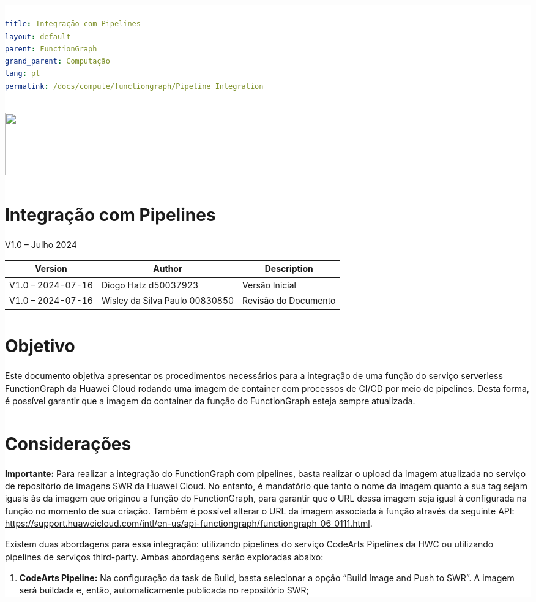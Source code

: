 ```yaml
---
title: Integração com Pipelines
layout: default
parent: FunctionGraph
grand_parent: Computação
lang: pt
permalink: /docs/compute/functiongraph/Pipeline Integration
---
```

<img width="450px" height="102px" src="https://console-static.huaweicloud.com/static/authui/20210202115135/public/custom/images/logo-en.svg">

# Integração com Pipelines

V1.0 – Julho 2024

| **Version**       | **Author**                     | **Description**      |
| ----------------- | ------------------------------ | -------------------- |
| V1.0 – 2024-07-16 | Diogo Hatz d50037923           | Versão Inicial       |
| V1.0 – 2024-07-16 | Wisley da Silva Paulo 00830850 | Revisão do Documento |

# Objetivo

Este documento objetiva apresentar os procedimentos necessários para a
integração de uma função do serviço serverless FunctionGraph da Huawei
Cloud rodando uma imagem de container com processos de CI/CD por meio de
pipelines. Desta forma, é possível garantir que a imagem do container da
função do FunctionGraph esteja sempre atualizada.

# Considerações

**<span class="underline">Importante:</span>** Para realizar a
integração do FunctionGraph com pipelines, basta realizar o upload da
imagem atualizada no serviço de repositório de imagens SWR da Huawei
Cloud. No entanto, é mandatório que tanto o nome da imagem quanto a sua
tag sejam iguais às da imagem que originou a função do FunctionGraph,
para garantir que o URL dessa imagem seja igual à configurada na função
no momento de sua criação. Também é possível alterar o URL da imagem
associada à função através da seguinte API:
<https://support.huaweicloud.com/intl/en-us/api-functiongraph/functiongraph_06_0111.html>.

Existem duas abordagens para essa integração: utilizando pipelines do
serviço CodeArts Pipelines da HWC ou utilizando pipelines de serviços
third-party. Ambas abordagens serão exploradas abaixo:

1.  **CodeArts Pipeline:** Na configuração da task de Build, basta
    selecionar a opção “Build Image and Push to SWR”. A imagem será
    buildada e, então, automaticamente publicada no repositório SWR;

